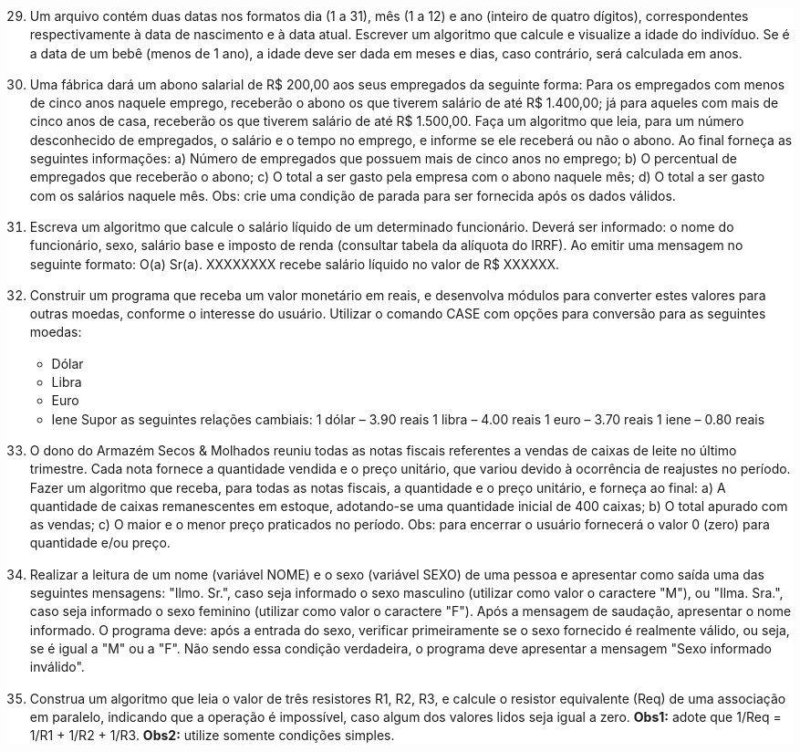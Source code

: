 29) Um arquivo contém duas datas nos formatos dia (1 a 31), mês (1 a 12) e ano (inteiro de quatro dígitos), correspondentes respectivamente à data de nascimento e à data atual. Escrever um algoritmo que calcule e visualize a idade do indivíduo. Se é a data de um bebê (menos de 1 ano), a idade deve ser dada em meses e dias, caso contrário, será calculada em anos.

30) Uma fábrica dará um abono salarial de R$ 200,00 aos seus empregados da seguinte forma: Para os empregados com menos de cinco anos naquele emprego, receberão o abono os que tiverem salário de até R$ 1.400,00; já para aqueles com mais de cinco anos de casa, receberão os que tiverem salário de até R$ 1.500,00. Faça um algoritmo que leia, para um número desconhecido de empregados, o salário e o tempo no emprego, e informe se ele receberá ou não o abono. Ao final forneça as seguintes informações:
    a) Número de empregados que possuem mais de cinco anos no emprego;
    b) O percentual de empregados que receberão o abono;
    c) O total a ser gasto pela empresa com o abono naquele mês;
    d) O total a ser gasto com os salários naquele mês.
    Obs: crie uma condição de parada para ser fornecida após os dados válidos.

31) Escreva um algoritmo que calcule o salário líquido de um determinado funcionário. Deverá ser informado: o nome do funcionário, sexo, salário base e imposto de renda (consultar tabela da alíquota do IRRF). Ao emitir uma mensagem no seguinte formato:
    O(a) Sr(a). XXXXXXXX recebe salário líquido no valor de R$ XXXXXX.

32) Construir um programa que receba um valor monetário em reais, e desenvolva módulos para converter estes valores para outras moedas, conforme o interesse do usuário. Utilizar o comando CASE com opções para conversão para as seguintes moedas:
    *   Dólar
    *   Libra
    *   Euro
    *   Iene
    Supor as seguintes relações cambiais:
    1 dólar – 3.90 reais
    1 libra – 4.00 reais
    1 euro – 3.70 reais
    1 iene – 0.80 reais

40) O dono do Armazém Secos & Molhados reuniu todas as notas fiscais referentes a vendas de caixas de leite no último trimestre. Cada nota fornece a quantidade vendida e o preço unitário, que variou devido à ocorrência de reajustes no período. Fazer um algoritmo que receba, para todas as notas fiscais, a quantidade e o preço unitário, e forneça ao final:
    a) A quantidade de caixas remanescentes em estoque, adotando-se uma quantidade inicial de 400 caixas;
    b) O total apurado com as vendas;
    c) O maior e o menor preço praticados no período.
    Obs: para encerrar o usuário fornecerá o valor 0 (zero) para quantidade e/ou preço.

41) Realizar a leitura de um nome (variável NOME) e o sexo (variável SEXO) de uma pessoa e apresentar como saída uma das seguintes mensagens: "Ilmo. Sr.", caso seja informado o sexo masculino (utilizar como valor o caractere "M"), ou "Ilma. Sra.", caso seja informado o sexo feminino (utilizar como valor o caractere "F"). Após a mensagem de saudação, apresentar o nome informado. O programa deve: após a entrada do sexo, verificar primeiramente se o sexo fornecido é realmente válido, ou seja, se é igual a "M" ou a "F". Não sendo essa condição verdadeira, o programa deve apresentar a mensagem "Sexo informado inválido".

42) Construa um algoritmo que leia o valor de três resistores R1, R2, R3, e calcule o resistor equivalente (Req) de uma associação em paralelo, indicando que a operação é impossível, caso algum dos valores lidos seja igual a zero.
    **Obs1:** adote que 1/Req = 1/R1 + 1/R2 + 1/R3.
    **Obs2:** utilize somente condições simples.
